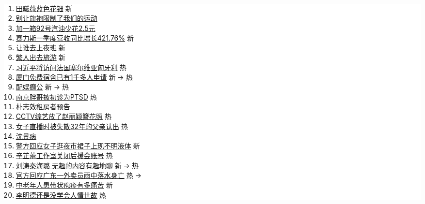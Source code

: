 1. [田曦薇蓝色花钿](https://s.weibo.com//weibo?q=%23%E7%94%B0%E6%9B%A6%E8%96%87%E8%93%9D%E8%89%B2%E8%8A%B1%E9%92%BF%23&t=31&band_rank=45&Refer=top)
   新
1. [别让旗袍限制了我们的运动](https://s.weibo.com//weibo?q=%23%E5%88%AB%E8%AE%A9%E6%97%97%E8%A2%8D%E9%99%90%E5%88%B6%E4%BA%86%E6%88%91%E4%BB%AC%E7%9A%84%E8%BF%90%E5%8A%A8%23&t=31&band_rank=46&Refer=top)
1. [加一箱92号汽油少花2.5元](https://s.weibo.com//weibo?q=%23%E5%8A%A0%E4%B8%80%E7%AE%B192%E5%8F%B7%E6%B1%BD%E6%B2%B9%E5%B0%91%E8%8A%B12.5%E5%85%83%23&t=31&band_rank=47&Refer=top)
1. [赛力斯一季度营收同比增长421.76%](https://s.weibo.com//weibo?q=%23%E8%B5%9B%E5%8A%9B%E6%96%AF%E4%B8%80%E5%AD%A3%E5%BA%A6%E8%90%A5%E6%94%B6%E5%90%8C%E6%AF%94%E5%A2%9E%E9%95%BF421.76%25%23&t=31&band_rank=48&Refer=top)
   新
1. [让谁去上夜班](https://s.weibo.com//weibo?q=%E8%AE%A9%E8%B0%81%E5%8E%BB%E4%B8%8A%E5%A4%9C%E7%8F%AD&t=31&band_rank=49&Refer=top)
   新
1. [繁人出去旅游](https://s.weibo.com//weibo?q=%23%E7%B9%81%E4%BA%BA%E5%87%BA%E5%8E%BB%E6%97%85%E6%B8%B8%23&t=31&band_rank=50&Refer=top)
   新
1. [习近平将访问法国塞尔维亚匈牙利](https://s.weibo.com//weibo?q=%23%E4%B9%A0%E8%BF%91%E5%B9%B3%E5%B0%86%E8%AE%BF%E9%97%AE%E6%B3%95%E5%9B%BD%E5%A1%9E%E5%B0%94%E7%BB%B4%E4%BA%9A%E5%8C%88%E7%89%99%E5%88%A9%23&Refer=new_time)
   热
1. [厦门免费宿舍已有1千多人申请](https://s.weibo.com//weibo?q=%23%E5%8E%A6%E9%97%A8%E5%85%8D%E8%B4%B9%E5%AE%BF%E8%88%8D%E5%B7%B2%E6%9C%891%E5%8D%83%E5%A4%9A%E4%BA%BA%E7%94%B3%E8%AF%B7%23&t=31&band_rank=2&Refer=top)
   新 -> 热
1. [配娱癫公](https://s.weibo.com//weibo?q=%E9%85%8D%E5%A8%B1%E7%99%AB%E5%85%AC&t=31&band_rank=4&Refer=top)
   新 -> 热
1. [南京胖哥被初诊为PTSD](https://s.weibo.com//weibo?q=%23%E5%8D%97%E4%BA%AC%E8%83%96%E5%93%A5%E8%A2%AB%E5%88%9D%E8%AF%8A%E4%B8%BAPTSD%23&t=31&band_rank=5&Refer=top)
   热
1. [朴志效租房者预告](https://s.weibo.com//weibo?q=%E6%9C%B4%E5%BF%97%E6%95%88%E7%A7%9F%E6%88%BF%E8%80%85%E9%A2%84%E5%91%8A&t=31&band_rank=6&Refer=top)
1. [CCTV综艺放了赵丽颖簪花照](https://s.weibo.com//weibo?q=%23CCTV%E7%BB%BC%E8%89%BA%E6%94%BE%E4%BA%86%E8%B5%B5%E4%B8%BD%E9%A2%96%E7%B0%AA%E8%8A%B1%E7%85%A7%23&t=31&band_rank=7&Refer=top)
   热
1. [女子直播时被失散32年的父亲认出](https://s.weibo.com//weibo?q=%23%E5%A5%B3%E5%AD%90%E7%9B%B4%E6%92%AD%E6%97%B6%E8%A2%AB%E5%A4%B1%E6%95%A332%E5%B9%B4%E7%9A%84%E7%88%B6%E4%BA%B2%E8%AE%A4%E5%87%BA%23&t=31&band_rank=8&Refer=top)
   热
1. [沈景病](https://s.weibo.com//weibo?q=%E6%B2%88%E6%99%AF%E7%97%85&t=31&band_rank=9&Refer=top)
1. [警方回应女子逛夜市裙子上现不明液体](https://s.weibo.com//weibo?q=%23%E8%AD%A6%E6%96%B9%E5%9B%9E%E5%BA%94%E5%A5%B3%E5%AD%90%E9%80%9B%E5%A4%9C%E5%B8%82%E8%A3%99%E5%AD%90%E4%B8%8A%E7%8E%B0%E4%B8%8D%E6%98%8E%E6%B6%B2%E4%BD%93%23&t=31&band_rank=13&Refer=top)
   新
1. [辛芷蕾工作室关闭后援会账号](https://s.weibo.com//weibo?q=%23%E8%BE%9B%E8%8A%B7%E8%95%BE%E5%B7%A5%E4%BD%9C%E5%AE%A4%E5%85%B3%E9%97%AD%E5%90%8E%E6%8F%B4%E4%BC%9A%E8%B4%A6%E5%8F%B7%23&t=31&band_rank=14&Refer=top)
   热
1. [刘涛秦海璐 无趣的内容有趣地聊](https://s.weibo.com//weibo?q=%E5%88%98%E6%B6%9B%E7%A7%A6%E6%B5%B7%E7%92%90%20%E6%97%A0%E8%B6%A3%E7%9A%84%E5%86%85%E5%AE%B9%E6%9C%89%E8%B6%A3%E5%9C%B0%E8%81%8A&t=31&band_rank=15&Refer=top)
   新 -> 热
1. [官方回应广东一外卖员雨中落水身亡](https://s.weibo.com//weibo?q=%23%E5%AE%98%E6%96%B9%E5%9B%9E%E5%BA%94%E5%B9%BF%E4%B8%9C%E4%B8%80%E5%A4%96%E5%8D%96%E5%91%98%E9%9B%A8%E4%B8%AD%E8%90%BD%E6%B0%B4%E8%BA%AB%E4%BA%A1%23&t=31&band_rank=16&Refer=top)
   热 ->
1. [中老年人患带状疱疹有多痛苦](https://s.weibo.com//weibo?q=%23%E4%B8%AD%E8%80%81%E5%B9%B4%E4%BA%BA%E6%82%A3%E5%B8%A6%E7%8A%B6%E7%96%B1%E7%96%B9%E6%9C%89%E5%A4%9A%E7%97%9B%E8%8B%A6%23&t=31&band_rank=17&Refer=top)
   新
1. [李明德还是没学会人情世故](https://s.weibo.com//weibo?q=%23%E6%9D%8E%E6%98%8E%E5%BE%B7%E8%BF%98%E6%98%AF%E6%B2%A1%E5%AD%A6%E4%BC%9A%E4%BA%BA%E6%83%85%E4%B8%96%E6%95%85%23&t=31&band_rank=18&Refer=top)
   热